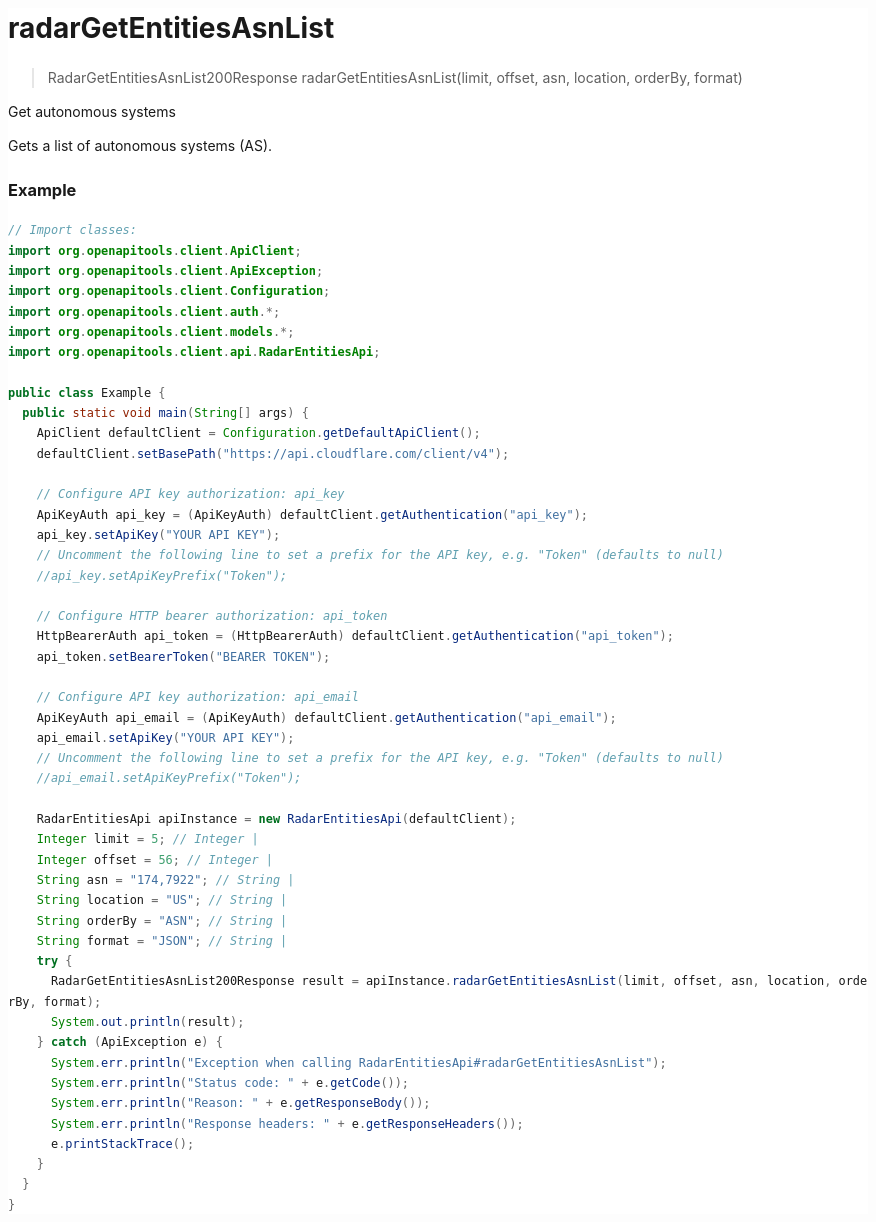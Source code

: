 <a id="radarGetEntitiesAsnList"></a>
# **radarGetEntitiesAsnList**
> RadarGetEntitiesAsnList200Response radarGetEntitiesAsnList(limit, offset, asn, location, orderBy, format)

Get autonomous systems

Gets a list of autonomous systems (AS).

### Example
```java
// Import classes:
import org.openapitools.client.ApiClient;
import org.openapitools.client.ApiException;
import org.openapitools.client.Configuration;
import org.openapitools.client.auth.*;
import org.openapitools.client.models.*;
import org.openapitools.client.api.RadarEntitiesApi;

public class Example {
  public static void main(String[] args) {
    ApiClient defaultClient = Configuration.getDefaultApiClient();
    defaultClient.setBasePath("https://api.cloudflare.com/client/v4");
    
    // Configure API key authorization: api_key
    ApiKeyAuth api_key = (ApiKeyAuth) defaultClient.getAuthentication("api_key");
    api_key.setApiKey("YOUR API KEY");
    // Uncomment the following line to set a prefix for the API key, e.g. "Token" (defaults to null)
    //api_key.setApiKeyPrefix("Token");

    // Configure HTTP bearer authorization: api_token
    HttpBearerAuth api_token = (HttpBearerAuth) defaultClient.getAuthentication("api_token");
    api_token.setBearerToken("BEARER TOKEN");

    // Configure API key authorization: api_email
    ApiKeyAuth api_email = (ApiKeyAuth) defaultClient.getAuthentication("api_email");
    api_email.setApiKey("YOUR API KEY");
    // Uncomment the following line to set a prefix for the API key, e.g. "Token" (defaults to null)
    //api_email.setApiKeyPrefix("Token");

    RadarEntitiesApi apiInstance = new RadarEntitiesApi(defaultClient);
    Integer limit = 5; // Integer | 
    Integer offset = 56; // Integer | 
    String asn = "174,7922"; // String | 
    String location = "US"; // String | 
    String orderBy = "ASN"; // String | 
    String format = "JSON"; // String | 
    try {
      RadarGetEntitiesAsnList200Response result = apiInstance.radarGetEntitiesAsnList(limit, offset, asn, location, orderBy, format);
      System.out.println(result);
    } catch (ApiException e) {
      System.err.println("Exception when calling RadarEntitiesApi#radarGetEntitiesAsnList");
      System.err.println("Status code: " + e.getCode());
      System.err.println("Reason: " + e.getResponseBody());
      System.err.println("Response headers: " + e.getResponseHeaders());
      e.printStackTrace();
    }
  }
}
```